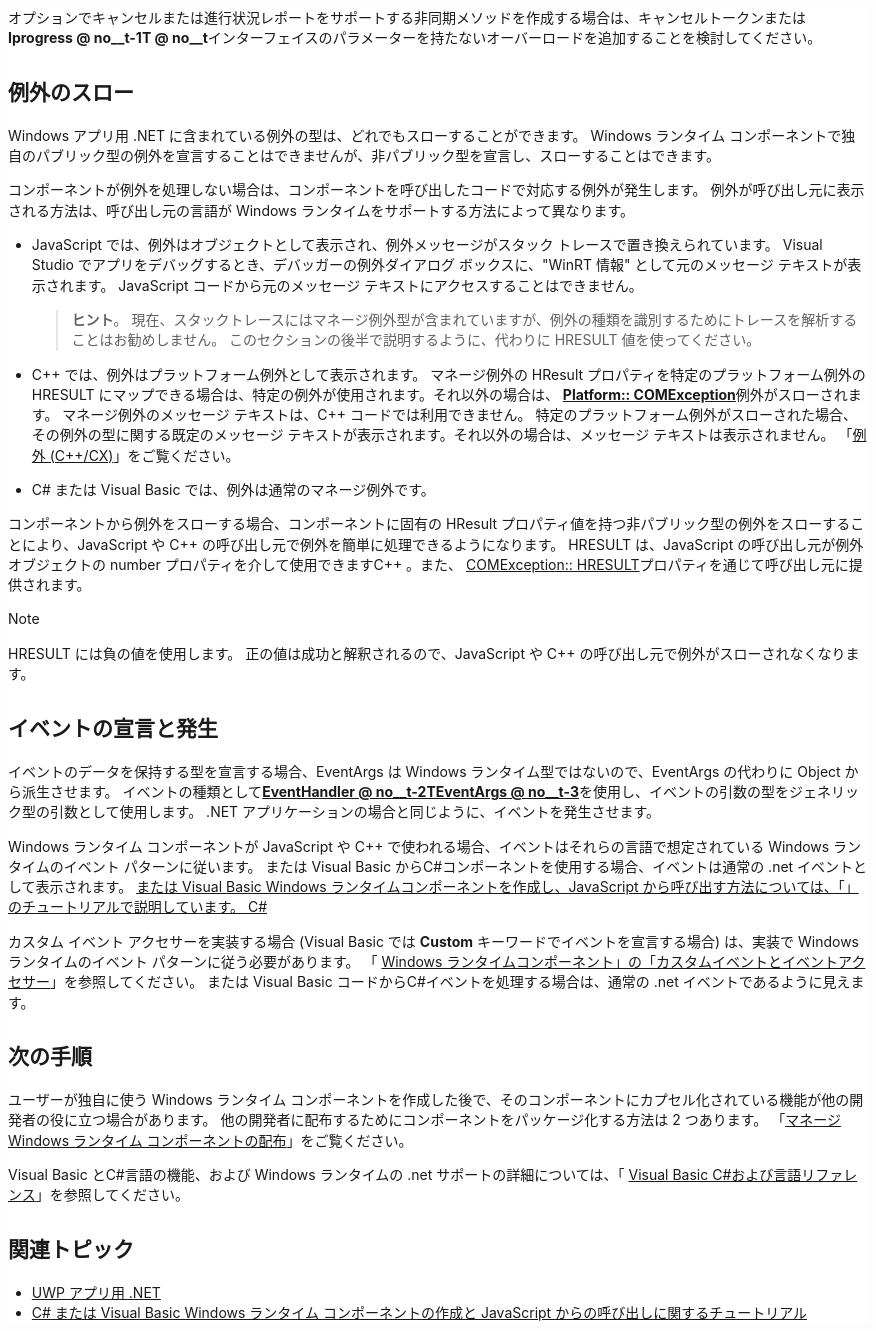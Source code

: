 オプションでキャンセルまたは進行状況レポートをサポートする非同期メソッドを作成する場合は、キャンセルトークンまたは**Iprogress @ no__t-1T @ no__t**インターフェイスのパラメーターを持たないオーバーロードを追加することを検討してください。

## <a name="throwing-exceptions"></a>例外のスロー

Windows アプリ用 .NET に含まれている例外の型は、どれでもスローすることができます。 Windows ランタイム コンポーネントで独自のパブリック型の例外を宣言することはできませんが、非パブリック型を宣言し、スローすることはできます。

コンポーネントが例外を処理しない場合は、コンポーネントを呼び出したコードで対応する例外が発生します。 例外が呼び出し元に表示される方法は、呼び出し元の言語が Windows ランタイムをサポートする方法によって異なります。

-   JavaScript では、例外はオブジェクトとして表示され、例外メッセージがスタック トレースで置き換えられています。 Visual Studio でアプリをデバッグするとき、デバッガーの例外ダイアログ ボックスに、"WinRT 情報" として元のメッセージ テキストが表示されます。 JavaScript コードから元のメッセージ テキストにアクセスすることはできません。

    > **ヒント**。 現在、スタックトレースにはマネージ例外型が含まれていますが、例外の種類を識別するためにトレースを解析することはお勧めしません。 このセクションの後半で説明するように、代わりに HRESULT 値を使ってください。

-   C++ では、例外はプラットフォーム例外として表示されます。 マネージ例外の HResult プロパティを特定のプラットフォーム例外の HRESULT にマップできる場合は、特定の例外が使用されます。それ以外の場合は、 [**Platform:: COMException**](https://docs.microsoft.com/cpp/cppcx/platform-comexception-class)例外がスローされます。 マネージ例外のメッセージ テキストは、C++ コードでは利用できません。 特定のプラットフォーム例外がスローされた場合、その例外の型に関する既定のメッセージ テキストが表示されます。それ以外の場合は、メッセージ テキストは表示されません。 「[例外 (C++/CX)](https://docs.microsoft.com/cpp/cppcx/exceptions-c-cx)」をご覧ください。
-   C# または Visual Basic では、例外は通常のマネージ例外です。

コンポーネントから例外をスローする場合、コンポーネントに固有の HResult プロパティ値を持つ非パブリック型の例外をスローすることにより、JavaScript や C++ の呼び出し元で例外を簡単に処理できるようになります。 HRESULT は、JavaScript の呼び出し元が例外オブジェクトの number プロパティを介して使用できますC++ 。また、 [COMException:: HRESULT](https://docs.microsoft.com/cpp/cppcx/platform-comexception-class#hresult)プロパティを通じて呼び出し元に提供されます。

> [!NOTE]
> HRESULT には負の値を使用します。 正の値は成功と解釈されるので、JavaScript や C++ の呼び出し元で例外がスローされなくなります。

## <a name="declaring-and-raising-events"></a>イベントの宣言と発生

イベントのデータを保持する型を宣言する場合、EventArgs は Windows ランタイム型ではないので、EventArgs の代わりに Object から派生させます。 イベントの種類として[**EventHandler @ no__t-2TEventArgs @ no__t-3**](https://docs.microsoft.com/dotnet/api/system.eventhandler-1)を使用し、イベントの引数の型をジェネリック型の引数として使用します。 .NET アプリケーションの場合と同じように、イベントを発生させます。

Windows ランタイム コンポーネントが JavaScript や C++ で使われる場合、イベントはそれらの言語で想定されている Windows ランタイムのイベント パターンに従います。 または Visual Basic からC#コンポーネントを使用する場合、イベントは通常の .net イベントとして表示されます。 [または Visual Basic Windows ランタイムコンポーネントを作成し、JavaScript から呼び出す方法については、「」のチュートリアルで説明しています。 C# ](/windows/uwp/winrt-components/walkthrough-creating-a-simple-windows-runtime-component-and-calling-it-from-javascript)

カスタム イベント アクセサーを実装する場合 (Visual Basic では **Custom** キーワードでイベントを宣言する場合) は、実装で Windows ランタイムのイベント パターンに従う必要があります。 「 [Windows ランタイムコンポーネント」の「カスタムイベントとイベントアクセサー](custom-events-and-event-accessors-in-windows-runtime-components.md)」を参照してください。 または Visual Basic コードからC#イベントを処理する場合は、通常の .net イベントであるように見えます。

## <a name="next-steps"></a>次の手順

ユーザーが独自に使う Windows ランタイム コンポーネントを作成した後で、そのコンポーネントにカプセル化されている機能が他の開発者の役に立つ場合があります。 他の開発者に配布するためにコンポーネントをパッケージ化する方法は 2 つあります。 「[マネージ Windows ランタイム コンポーネントの配布](https://docs.microsoft.com/previous-versions/windows/apps/jj614475(v=vs.140))」をご覧ください。

Visual Basic とC#言語の機能、および Windows ランタイムの .net サポートの詳細については、「 [Visual Basic C#および言語リファレンス](https://docs.microsoft.com/visualstudio/welcome-to-visual-studio-2015?view=vs-2015)」を参照してください。

## <a name="related-topics"></a>関連トピック
* [UWP アプリ用 .NET](https://docs.microsoft.com/dotnet/api/index?view=dotnet-uwp-10.0)
* [C# または Visual Basic Windows ランタイム コンポーネントの作成と JavaScript からの呼び出しに関するチュートリアル](walkthrough-creating-a-simple-windows-runtime-component-and-calling-it-from-javascript.md)
